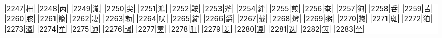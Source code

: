 |2247|[柵](/kanji/柵)|
|2248|[丙](/kanji/丙)|
|2249|[瀧](/kanji/瀧)|
|2250|[尖](/kanji/尖)|
|2251|[鴻](/kanji/鴻)|
|2252|[鞍](/kanji/鞍)|
|2253|[斧](/kanji/斧)|
|2254|[絆](/kanji/絆)|
|2255|[煎](/kanji/煎)|
|2256|[奄](/kanji/奄)|
|2257|[狗](/kanji/狗)|
|2258|[呑](/kanji/呑)|
|2259|[苫](/kanji/苫)|
|2260|[膝](/kanji/膝)|
|2261|[籠](/kanji/籠)|
|2262|[凄](/kanji/凄)|
|2263|[勃](/kanji/勃)|
|2264|[吠](/kanji/吠)|
|2265|[綻](/kanji/綻)|
|2266|[爵](/kanji/爵)|
|2267|[戴](/kanji/戴)|
|2268|[燈](/kanji/燈)|
|2269|[粥](/kanji/粥)|
|2270|[惣](/kanji/惣)|
|2271|[斑](/kanji/斑)|
|2272|[狛](/kanji/狛)|
|2273|[濱](/kanji/濱)|
|2274|[牟](/kanji/牟)|
|2275|[帥](/kanji/帥)|
|2276|[暢](/kanji/暢)|
|2277|[冥](/kanji/冥)|
|2278|[肛](/kanji/肛)|
|2279|[姜](/kanji/姜)|
|2280|[遵](/kanji/遵)|
|2281|[迭](/kanji/迭)|
|2282|[箇](/kanji/箇)|
|2283|[坐](/kanji/坐)|